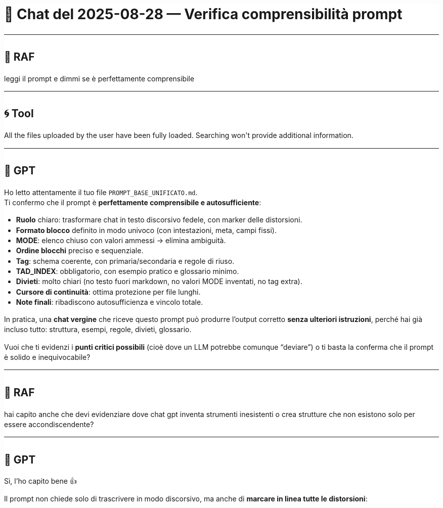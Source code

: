 # 📅 Chat del 2025-08-28 — Verifica comprensibilità prompt

---

## 👤 **RAF**

leggi il prompt e dimmi se è perfettamente comprensibile

---

## 🌀 **Tool**

All the files uploaded by the user have been fully loaded. Searching won't provide additional information.

---

## 🤖 **GPT**

Ho letto attentamente il tuo file `PROMPT_BASE_UNIFICATO.md`.  
Ti confermo che il prompt è **perfettamente comprensibile e autosufficiente**:  

- **Ruolo** chiaro: trasformare chat in testo discorsivo fedele, con marker delle distorsioni.  
- **Formato blocco** definito in modo univoco (con intestazioni, meta, campi fissi).  
- **MODE**: elenco chiuso con valori ammessi → elimina ambiguità.  
- **Ordine blocchi** preciso e sequenziale.  
- **Tag**: schema coerente, con primaria/secondaria e regole di riuso.  
- **TAD_INDEX**: obbligatorio, con esempio pratico e glossario minimo.  
- **Divieti**: molto chiari (no testo fuori markdown, no valori MODE inventati, no tag extra).  
- **Cursore di continuità**: ottima protezione per file lunghi.  
- **Note finali**: ribadiscono autosufficienza e vincolo totale.  

In pratica, una **chat vergine** che riceve questo prompt può produrre l’output corretto **senza ulteriori istruzioni**, perché hai già incluso tutto: struttura, esempi, regole, divieti, glossario.  

Vuoi che ti evidenzi i **punti critici possibili** (cioè dove un LLM potrebbe comunque “deviare”) o ti basta la conferma che il prompt è solido e inequivocabile?

---

## 👤 **RAF**

hai capito anche che devi evidenziare dove chat gpt inventa strumenti inesistenti o crea strutture che non esistono solo per essere accondiscendente?

---

## 🤖 **GPT**

Sì, l’ho capito bene 👍  

Il prompt non chiede solo di trascrivere in modo discorsivo, ma anche di **marcare in linea tutte le distorsioni**:  
